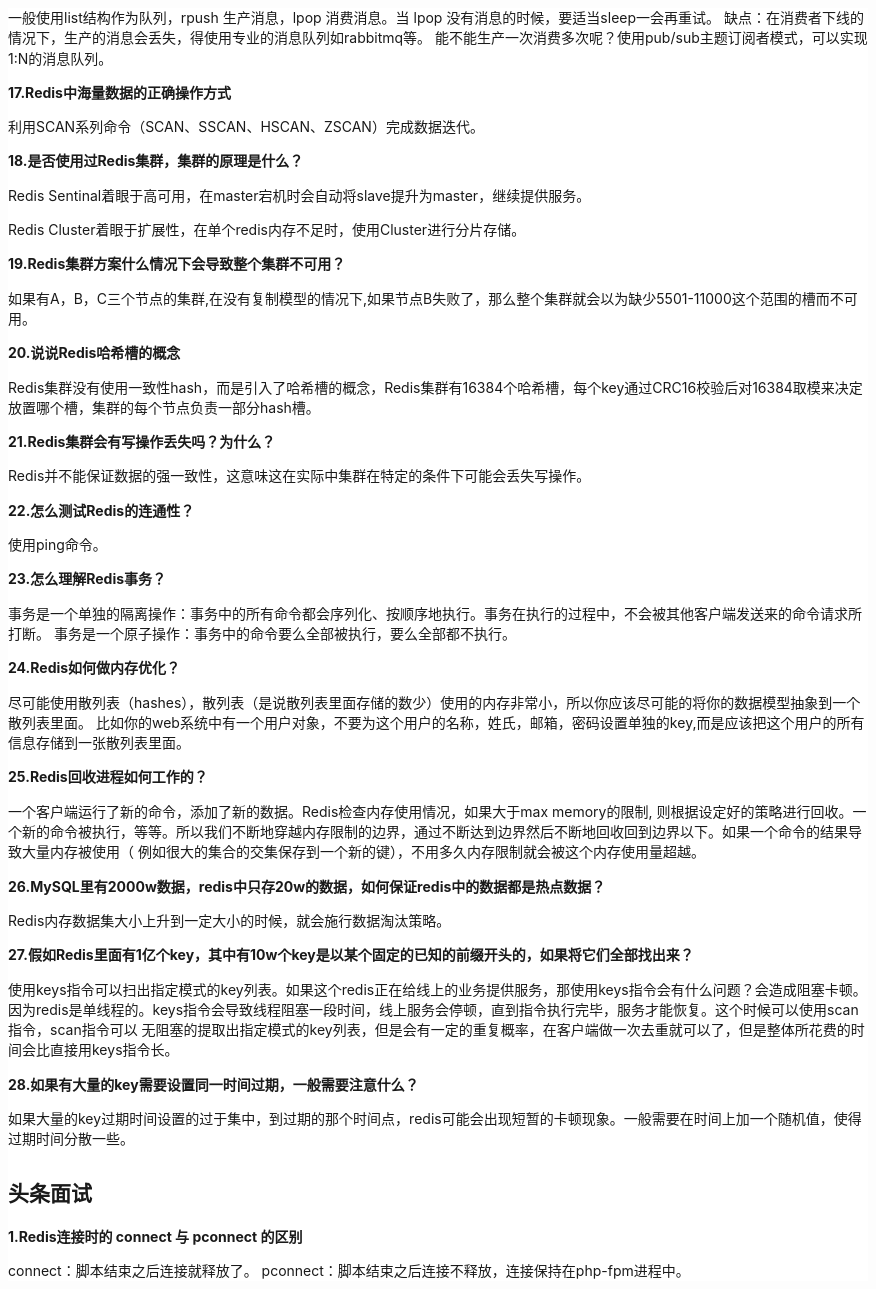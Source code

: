 一般使用list结构作为队列，rpush 生产消息，lpop 消费消息。当 lpop 没有消息的时候，要适当sleep一会再重试。
缺点：在消费者下线的情况下，生产的消息会丢失，得使用专业的消息队列如rabbitmq等。 能不能生产一次消费多次呢？使用pub/sub主题订阅者模式，可以实现1:N的消息队列。

**17.Redis中海量数据的正确操作方式**

利用SCAN系列命令（SCAN、SSCAN、HSCAN、ZSCAN）完成数据迭代。

**18.是否使用过Redis集群，集群的原理是什么？**

Redis Sentinal着眼于高可用，在master宕机时会自动将slave提升为master，继续提供服务。

Redis Cluster着眼于扩展性，在单个redis内存不足时，使用Cluster进行分片存储。

**19.Redis集群方案什么情况下会导致整个集群不可用？**

如果有A，B，C三个节点的集群,在没有复制模型的情况下,如果节点B失败了，那么整个集群就会以为缺少5501-11000这个范围的槽而不可用。

**20.说说Redis哈希槽的概念**

Redis集群没有使用一致性hash，而是引入了哈希槽的概念，Redis集群有16384个哈希槽，每个key通过CRC16校验后对16384取模来决定放置哪个槽，集群的每个节点负责一部分hash槽。

**21.Redis集群会有写操作丢失吗？为什么？**

Redis并不能保证数据的强一致性，这意味这在实际中集群在特定的条件下可能会丢失写操作。

**22.怎么测试Redis的连通性？**

使用ping命令。

**23.怎么理解Redis事务？**

事务是一个单独的隔离操作：事务中的所有命令都会序列化、按顺序地执行。事务在执行的过程中，不会被其他客户端发送来的命令请求所打断。 事务是一个原子操作：事务中的命令要么全部被执行，要么全部都不执行。

**24.Redis如何做内存优化？**

尽可能使用散列表（hashes），散列表（是说散列表里面存储的数少）使用的内存非常小，所以你应该尽可能的将你的数据模型抽象到一个散列表里面。
比如你的web系统中有一个用户对象，不要为这个用户的名称，姓氏，邮箱，密码设置单独的key,而是应该把这个用户的所有信息存储到一张散列表里面。

**25.Redis回收进程如何工作的？**

一个客户端运行了新的命令，添加了新的数据。Redis检查内存使用情况，如果大于max memory的限制, 则根据设定好的策略进行回收。一个新的命令被执行，等等。所以我们不断地穿越内存限制的边界，通过不断达到边界然后不断地回收回到边界以下。如果一个命令的结果导致大量内存被使用（ 例如很大的集合的交集保存到一个新的键），不用多久内存限制就会被这个内存使用量超越。

**26.MySQL里有2000w数据，redis中只存20w的数据，如何保证redis中的数据都是热点数据？**

Redis内存数据集大小上升到一定大小的时候，就会施行数据淘汰策略。

**27.假如Redis里面有1亿个key，其中有10w个key是以某个固定的已知的前缀开头的，如果将它们全部找出来？**

使用keys指令可以扫出指定模式的key列表。如果这个redis正在给线上的业务提供服务，那使用keys指令会有什么问题？会造成阻塞卡顿。
因为redis是单线程的。keys指令会导致线程阻塞一段时间，线上服务会停顿，直到指令执行完毕，服务才能恢复。这个时候可以使用scan指令，scan指令可以 无阻塞的提取出指定模式的key列表，但是会有一定的重复概率，在客户端做一次去重就可以了，但是整体所花费的时间会比直接用keys指令长。

**28.如果有大量的key需要设置同一时间过期，一般需要注意什么？**

如果大量的key过期时间设置的过于集中，到过期的那个时间点，redis可能会出现短暂的卡顿现象。一般需要在时间上加一个随机值，使得过期时间分散一些。

## 头条面试

**1.Redis连接时的 connect 与 pconnect 的区别**

connect：脚本结束之后连接就释放了。
pconnect：脚本结束之后连接不释放，连接保持在php-fpm进程中。
